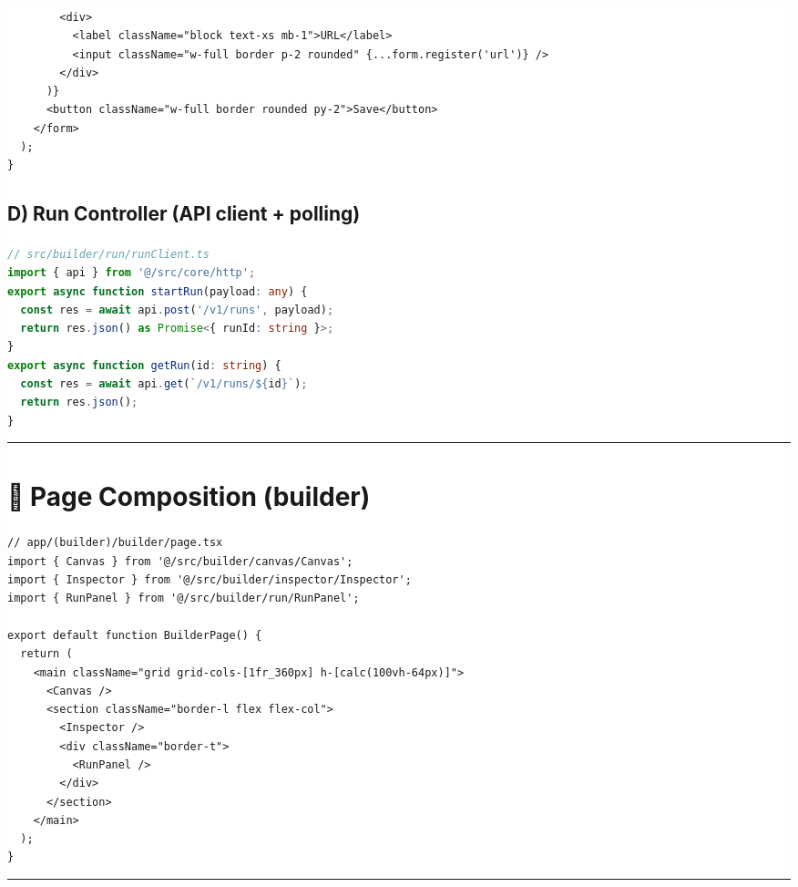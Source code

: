 ```tsx
        <div>
          <label className="block text-xs mb-1">URL</label>
          <input className="w-full border p-2 rounded" {...form.register('url')} />
        </div>
      )}
      <button className="w-full border rounded py-2">Save</button>
    </form>
  );
}
```

## D) Run Controller (API client + polling)

```ts
// src/builder/run/runClient.ts
import { api } from '@/src/core/http';
export async function startRun(payload: any) {
  const res = await api.post('/v1/runs', payload);
  return res.json() as Promise<{ runId: string }>;
}
export async function getRun(id: string) {
  const res = await api.get(`/v1/runs/${id}`);
  return res.json();
}
```

---

# 🎨 Page Composition (builder)

```tsx
// app/(builder)/builder/page.tsx
import { Canvas } from '@/src/builder/canvas/Canvas';
import { Inspector } from '@/src/builder/inspector/Inspector';
import { RunPanel } from '@/src/builder/run/RunPanel';

export default function BuilderPage() {
  return (
    <main className="grid grid-cols-[1fr_360px] h-[calc(100vh-64px)]">
      <Canvas />
      <section className="border-l flex flex-col">
        <Inspector />
        <div className="border-t">
          <RunPanel />
        </div>
      </section>
    </main>
  );
}
```

---